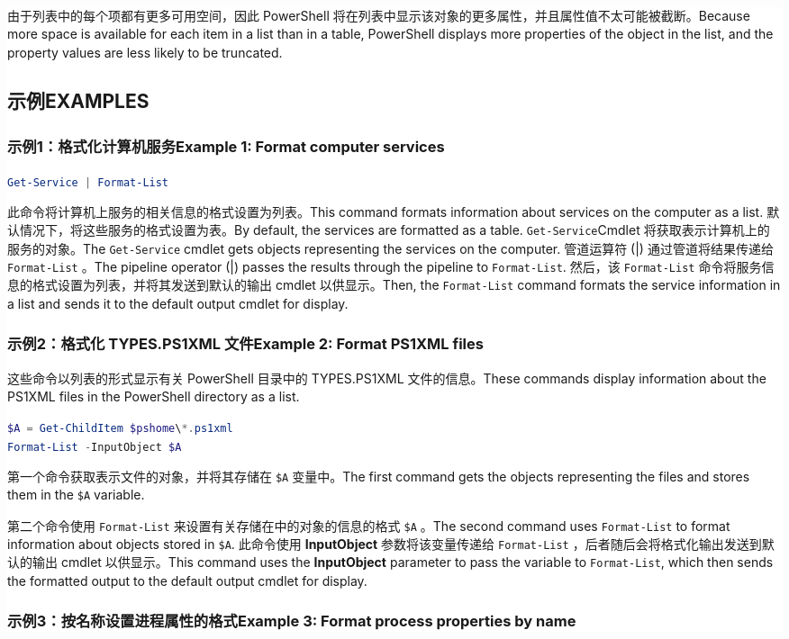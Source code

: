 <span data-ttu-id="d7fc1-110">由于列表中的每个项都有更多可用空间，因此 PowerShell 将在列表中显示该对象的更多属性，并且属性值不太可能被截断。</span><span class="sxs-lookup"><span data-stu-id="d7fc1-110">Because more space is available for each item in a list than in a table, PowerShell displays more properties of the object in the list, and the property values are less likely to be truncated.</span></span>

## <span data-ttu-id="d7fc1-111">示例</span><span class="sxs-lookup"><span data-stu-id="d7fc1-111">EXAMPLES</span></span>

### <span data-ttu-id="d7fc1-112">示例1：格式化计算机服务</span><span class="sxs-lookup"><span data-stu-id="d7fc1-112">Example 1: Format computer services</span></span>

```powershell
Get-Service | Format-List
```

<span data-ttu-id="d7fc1-113">此命令将计算机上服务的相关信息的格式设置为列表。</span><span class="sxs-lookup"><span data-stu-id="d7fc1-113">This command formats information about services on the computer as a list.</span></span> <span data-ttu-id="d7fc1-114">默认情况下，将这些服务的格式设置为表。</span><span class="sxs-lookup"><span data-stu-id="d7fc1-114">By default, the services are formatted as a table.</span></span> <span data-ttu-id="d7fc1-115">`Get-Service`Cmdlet 将获取表示计算机上的服务的对象。</span><span class="sxs-lookup"><span data-stu-id="d7fc1-115">The `Get-Service` cmdlet gets objects representing the services on the computer.</span></span> <span data-ttu-id="d7fc1-116">管道运算符 (|) 通过管道将结果传递给 `Format-List` 。</span><span class="sxs-lookup"><span data-stu-id="d7fc1-116">The pipeline operator (|) passes the results through the pipeline to `Format-List`.</span></span>
<span data-ttu-id="d7fc1-117">然后，该 `Format-List` 命令将服务信息的格式设置为列表，并将其发送到默认的输出 cmdlet 以供显示。</span><span class="sxs-lookup"><span data-stu-id="d7fc1-117">Then, the `Format-List` command formats the service information in a list and sends it to the default output cmdlet for display.</span></span>

### <span data-ttu-id="d7fc1-118">示例2：格式化 TYPES.PS1XML 文件</span><span class="sxs-lookup"><span data-stu-id="d7fc1-118">Example 2: Format PS1XML files</span></span>

<span data-ttu-id="d7fc1-119">这些命令以列表的形式显示有关 PowerShell 目录中的 TYPES.PS1XML 文件的信息。</span><span class="sxs-lookup"><span data-stu-id="d7fc1-119">These commands display information about the PS1XML files in the PowerShell directory as a list.</span></span>

```powershell
$A = Get-ChildItem $pshome\*.ps1xml
Format-List -InputObject $A
```

<span data-ttu-id="d7fc1-120">第一个命令获取表示文件的对象，并将其存储在 `$A` 变量中。</span><span class="sxs-lookup"><span data-stu-id="d7fc1-120">The first command gets the objects representing the files and stores them in the `$A` variable.</span></span>

<span data-ttu-id="d7fc1-121">第二个命令使用 `Format-List` 来设置有关存储在中的对象的信息的格式 `$A` 。</span><span class="sxs-lookup"><span data-stu-id="d7fc1-121">The second command uses `Format-List` to format information about objects stored in `$A`.</span></span> <span data-ttu-id="d7fc1-122">此命令使用 **InputObject** 参数将该变量传递给 `Format-List` ，后者随后会将格式化输出发送到默认的输出 cmdlet 以供显示。</span><span class="sxs-lookup"><span data-stu-id="d7fc1-122">This command uses the **InputObject** parameter to pass the variable to `Format-List`, which then sends the formatted output to the default output cmdlet for display.</span></span>

### <span data-ttu-id="d7fc1-123">示例3：按名称设置进程属性的格式</span><span class="sxs-lookup"><span data-stu-id="d7fc1-123">Example 3: Format process properties by name</span></span>
